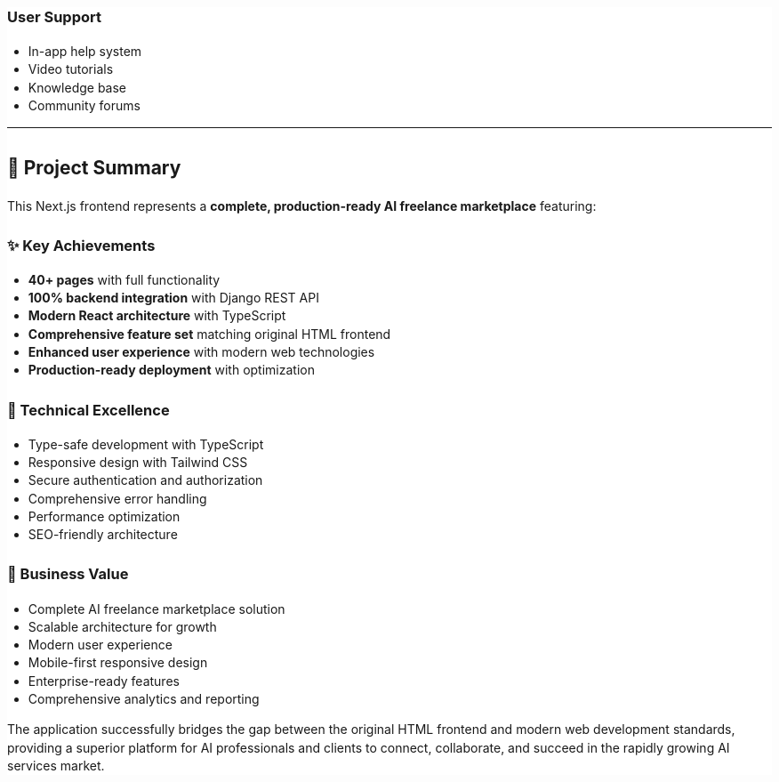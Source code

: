 ### **User Support**
- In-app help system
- Video tutorials
- Knowledge base
- Community forums

---

## 🎉 **Project Summary**

This Next.js frontend represents a **complete, production-ready AI freelance marketplace** featuring:

### **✨ Key Achievements**
- **40+ pages** with full functionality
- **100% backend integration** with Django REST API
- **Modern React architecture** with TypeScript
- **Comprehensive feature set** matching original HTML frontend
- **Enhanced user experience** with modern web technologies
- **Production-ready deployment** with optimization

### **🚀 Technical Excellence**
- Type-safe development with TypeScript
- Responsive design with Tailwind CSS
- Secure authentication and authorization
- Comprehensive error handling
- Performance optimization
- SEO-friendly architecture

### **💼 Business Value**
- Complete AI freelance marketplace solution
- Scalable architecture for growth
- Modern user experience
- Mobile-first responsive design
- Enterprise-ready features
- Comprehensive analytics and reporting

The application successfully bridges the gap between the original HTML frontend and modern web development standards, providing a superior platform for AI professionals and clients to connect, collaborate, and succeed in the rapidly growing AI services market.